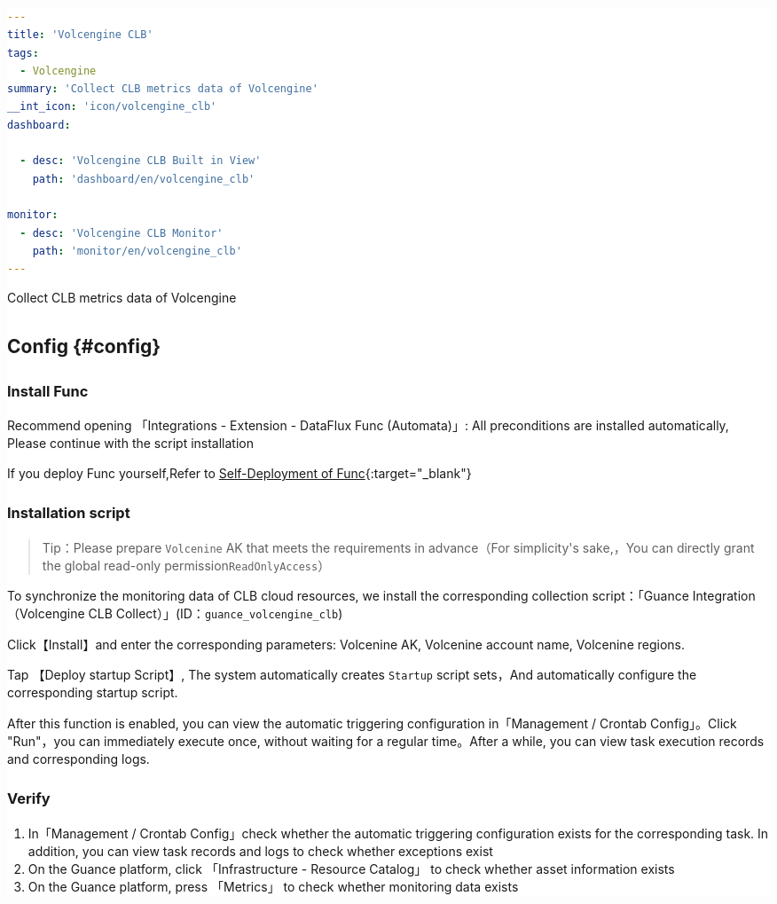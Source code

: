 ```yaml
---
title: 'Volcengine CLB'
tags: 
  - Volcengine
summary: 'Collect CLB metrics data of Volcengine'
__int_icon: 'icon/volcengine_clb'
dashboard:

  - desc: 'Volcengine CLB Built in View'
    path: 'dashboard/en/volcengine_clb'

monitor:
  - desc: 'Volcengine CLB Monitor'
    path: 'monitor/en/volcengine_clb'
---
```


Collect CLB metrics data of Volcengine

## Config {#config}

### Install Func

Recommend opening 「Integrations - Extension - DataFlux Func (Automata)」: All preconditions are installed automatically, Please continue with the script installation

If you deploy Func yourself,Refer to [Self-Deployment of Func](https://func.guance.com/doc/script-market-guance-integration/){:target="_blank"}

### Installation script

> Tip：Please prepare `Volcenine`  AK that meets the requirements in advance（For simplicity's sake,，You can directly grant the global read-only permission`ReadOnlyAccess`）

To synchronize the monitoring data of CLB cloud resources, we install the corresponding collection script：「Guance Integration（Volcengine CLB Collect）」(ID：`guance_volcengine_clb`)

Click【Install】and enter the corresponding parameters: Volcenine AK, Volcenine account name, Volcenine regions.

Tap 【Deploy startup Script】, The system automatically creates `Startup` script sets，And automatically configure the corresponding startup script.

After this function is enabled, you can view the automatic triggering configuration in「Management / Crontab Config」。Click "Run"，you can immediately execute once, without waiting for a regular time。After a while, you can view task execution records and corresponding logs.

### Verify

1. In「Management / Crontab Config」check whether the automatic triggering configuration exists for the corresponding task. In addition, you can view task records and logs to check whether exceptions exist
2. On the Guance platform, click 「Infrastructure - Resource Catalog」 to check whether asset information exists
3. On the Guance platform, press 「Metrics」 to check whether monitoring data exists
